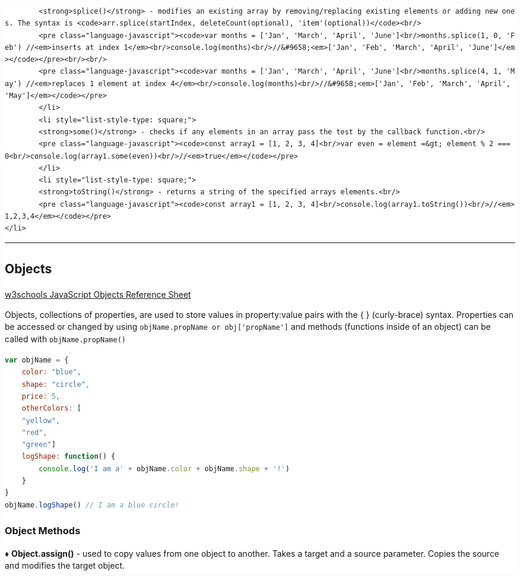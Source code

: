 			<strong>splice()</strong> - modifies an existing array by removing/replacing existing elements or adding new ones. The syntax is <code>arr.splice(startIndex, deleteCount(optional), 'item'(optional))</code><br/>
			<pre class="language-javascript"><code>var months = ['Jan', 'March', 'April', 'June']<br/>months.splice(1, 0, 'Feb') //<em>inserts at index 1</em><br/>console.log(months)<br/>//&#9658;<em>['Jan', 'Feb', 'March', 'April', 'June']</em></code></pre><br/><br/>
			<pre class="language-javascript"><code>var months = ['Jan', 'March', 'April', 'June']<br/>months.splice(4, 1, 'May') //<em>replaces 1 element at index 4</em><br/>console.log(months)<br/>//&#9658;<em>['Jan', 'Feb', 'March', 'April', 'May']</em></code></pre>
			</li>
			<li style="list-style-type: square;">
			<strong>some()</strong> - checks if any elements in an array pass the test by the callback function.<br/>
			<pre class="language-javascript"><code>const array1 = [1, 2, 3, 4]<br/>var even = element =&gt; element % 2 === 0<br/>console.log(array1.some(even))<br/>//<em>true</em></code></pre>
			</li>
			<li style="list-style-type: square;">
			<strong>toString()</strong> - returns a string of the specified arrays elements.<br/>
			<pre class="language-javascript"><code>const array1 = [1, 2, 3, 4]<br/>console.log(array1.toString())<br/>//<em>1,2,3,4</em></code></pre>
	</li>
</ul>

---

## Objects

[w3schools JavaScript Objects Reference Sheet](https://www.w3schools.com/js/js_objects.asp)

Objects, collections of properties, are used to store values in property:value pairs with the { } (curly-brace) syntax. Properties can be accessed or changed by using `objName.propName or obj['propName']` and methods (functions inside of an object) can be called with `objName.propName()`

~~~javascript
var objName = {
	color: "blue",
	shape: "circle",
	price: 5,
	otherColors: [
	"yellow", 
	"red", 
	"green"]
	logShape: function() {	
		console.log('I am a' + objName.color + objName.shape + '!')	
	}
}
objName.logShape() // I am a blue circle!
~~~

### Object Methods

&diams; <strong>Object.assign()</strong> - used to copy values from one object to another. Takes a target and a source parameter. Copies the source and modifies the target object.
